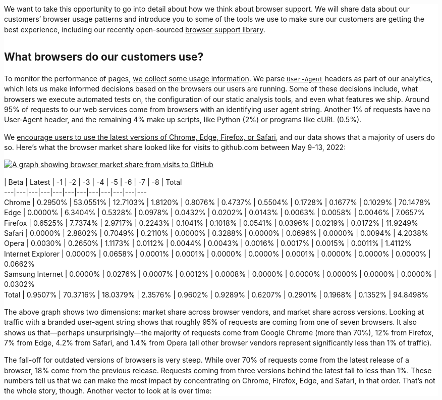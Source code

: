 We want to take this opportunity to go into detail about how we think about browser support. We will share data about our customers’ browser usage patterns and introduce you to some of the tools we use to make sure our customers are getting the best experience, including our recently open-sourced [browser support library](https://github.com/github/browser-support).

## What browsers do our customers use?

To monitor the performance of pages, [we collect some usage information](https://docs.github.com/en/site-policy/privacy-policies/github-privacy-statement#usage-information). We parse [`User-Agent`](https://developer.mozilla.org/en-US/docs/Web/HTTP/Headers/User-Agent) headers as part of our analytics, which lets us make informed decisions based on the browsers our users are running. Some of these decisions include, what browsers we execute automated tests on, the configuration of our static analysis tools, and even what features we ship. Around 95% of requests to our web services come from browsers with an identifying user agent string. Another 1% of requests have no User-Agent header, and the remaining 4% make up scripts, like Python (2%) or programs like cURL (0.5%).

We [encourage users to use the latest versions of Chrome, Edge, Firefox, or Safari](https://docs.github.com/en/enterprise-cloud@latest/get-started/using-github/supported-browsers), and our data shows that a majority of users do so. Here’s what the browser market share looked like for visits to github.com between May 9-13, 2022:

[![A graph showing browser market share from visits to GitHub](https://github.blog/wp-content/uploads/2022/05/browser-market-share.svg)](https://github.blog/wp-content/uploads/2022/05/browser-market-share.svg)

| Beta | Latest | -1 | -2 | -3 | -4 | -5 | -6 | -7 | -8 | Total  
---|---|---|---|---|---|---|---|---|---|---|---  
Chrome | 0.2950% | 53.0551% | 12.7103% | 1.8120% | 0.8076% | 0.4737% | 0.5504% | 0.1728% | 0.1677% | 0.1029% | 70.1478%  
Edge | 0.0000% | 6.3404% | 0.5328% | 0.0978% | 0.0432% | 0.0202% | 0.0143% | 0.0063% | 0.0058% | 0.0046% | 7.0657%  
Firefox | 0.6525% | 7.7374% | 2.9717% | 0.2243% | 0.1041% | 0.1018% | 0.0541% | 0.0396% | 0.0219% | 0.0172% | 11.9249%  
Safari | 0.0000% | 2.8802% | 0.7049% | 0.2110% | 0.0000% | 0.3288% | 0.0000% | 0.0696% | 0.0000% | 0.0094% | 4.2038%  
Opera | 0.0030% | 0.2650% | 1.1173% | 0.0112% | 0.0044% | 0.0043% | 0.0016% | 0.0017% | 0.0015% | 0.0011% | 1.4112%  
Internet Explorer | 0.0000% | 0.0658% | 0.0001% | 0.0001% | 0.0000% | 0.0000% | 0.0001% | 0.0000% | 0.0000% | 0.0000% | 0.0662%  
Samsung Internet | 0.0000% | 0.0276% | 0.0007% | 0.0012% | 0.0008% | 0.0000% | 0.0000% | 0.0000% | 0.0000% | 0.0000% | 0.0302%  
Total | 0.9507% | 70.3716% | 18.0379% | 2.3576% | 0.9602% | 0.9289% | 0.6207% | 0.2901% | 0.1968% | 0.1352% | 94.8498%  
  
The above graph shows two dimensions: market share across browser vendors, and market share across versions. Looking at traffic with a branded user-agent string shows that roughly 95% of requests are coming from one of seven browsers. It also shows us that—perhaps unsurprisingly—the majority of requests come from Google Chrome (more than 70%), 12% from Firefox, 7% from Edge, 4.2% from Safari, and 1.4% from Opera (all other browser vendors represent significantly less than 1% of traffic).

The fall-off for outdated versions of browsers is very steep. While over 70% of requests come from the latest release of a browser, 18% come from the previous release. Requests coming from three versions behind the latest fall to less than 1%. These numbers tell us that we can make the most impact by concentrating on Chrome, Firefox, Edge, and Safari, in that order. That’s not the whole story, though. Another vector to look at is over time:

